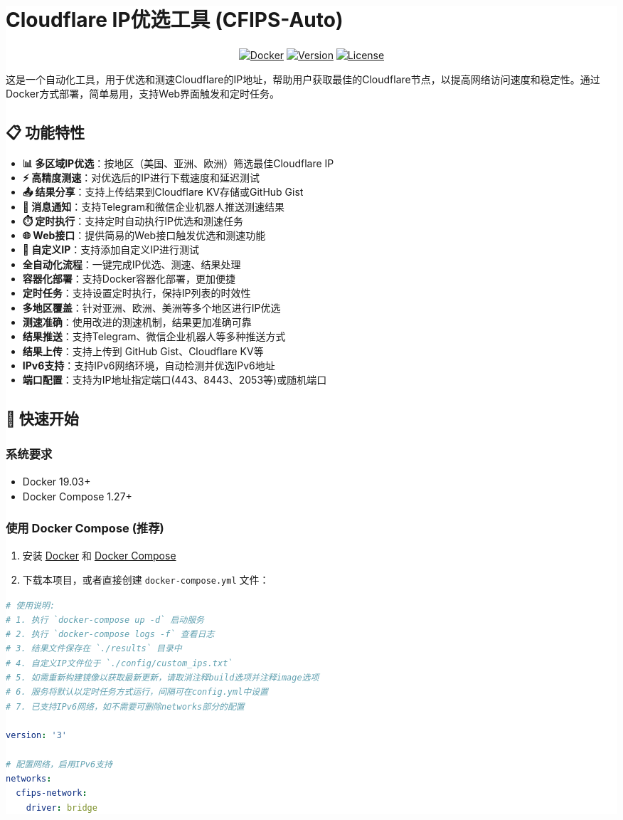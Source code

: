 # Cloudflare IP优选工具 (CFIPS-Auto)

<div align="center">

[![Docker](https://img.shields.io/badge/Docker-Support-blue)](https://hub.docker.com/r/qiqi8699/cfips-auto)
[![Version](https://img.shields.io/badge/Version-1.0.0-brightgreen)](https://github.com/yourusername/cfips-auto)
[![License](https://img.shields.io/badge/License-MIT-yellow)](LICENSE)

</div>

这是一个自动化工具，用于优选和测速Cloudflare的IP地址，帮助用户获取最佳的Cloudflare节点，以提高网络访问速度和稳定性。通过Docker方式部署，简单易用，支持Web界面触发和定时任务。

## 📋 功能特性

- **📊 多区域IP优选**：按地区（美国、亚洲、欧洲）筛选最佳Cloudflare IP
- **⚡ 高精度测速**：对优选后的IP进行下载速度和延迟测试
- **📤 结果分享**：支持上传结果到Cloudflare KV存储或GitHub Gist
- **📱 消息通知**：支持Telegram和微信企业机器人推送测速结果
- **⏱️ 定时执行**：支持定时自动执行IP优选和测速任务
- **🌐 Web接口**：提供简易的Web接口触发优选和测速功能
- **📝 自定义IP**：支持添加自定义IP进行测试
- **全自动化流程**：一键完成IP优选、测速、结果处理
- **容器化部署**：支持Docker容器化部署，更加便捷
- **定时任务**：支持设置定时执行，保持IP列表的时效性
- **多地区覆盖**：针对亚洲、欧洲、美洲等多个地区进行IP优选
- **测速准确**：使用改进的测速机制，结果更加准确可靠
- **结果推送**：支持Telegram、微信企业机器人等多种推送方式
- **结果上传**：支持上传到 GitHub Gist、Cloudflare KV等
- **IPv6支持**：支持IPv6网络环境，自动检测并优选IPv6地址
- **端口配置**：支持为IP地址指定端口(443、8443、2053等)或随机端口

## 🚀 快速开始

### 系统要求

- Docker 19.03+
- Docker Compose 1.27+

### 使用 Docker Compose (推荐)

1. 安装 [Docker](https://docs.docker.com/get-docker/) 和 [Docker Compose](https://docs.docker.com/compose/install/)

2. 下载本项目，或者直接创建 `docker-compose.yml` 文件：

```yaml
# 使用说明:
# 1. 执行 `docker-compose up -d` 启动服务
# 2. 执行 `docker-compose logs -f` 查看日志
# 3. 结果文件保存在 `./results` 目录中
# 4. 自定义IP文件位于 `./config/custom_ips.txt`
# 5. 如需重新构建镜像以获取最新更新，请取消注释build选项并注释image选项
# 6. 服务将默认以定时任务方式运行，间隔可在config.yml中设置
# 7. 已支持IPv6网络，如不需要可删除networks部分的配置

version: '3'

# 配置网络，启用IPv6支持
networks:
  cfips-network:
    driver: bridge
```
